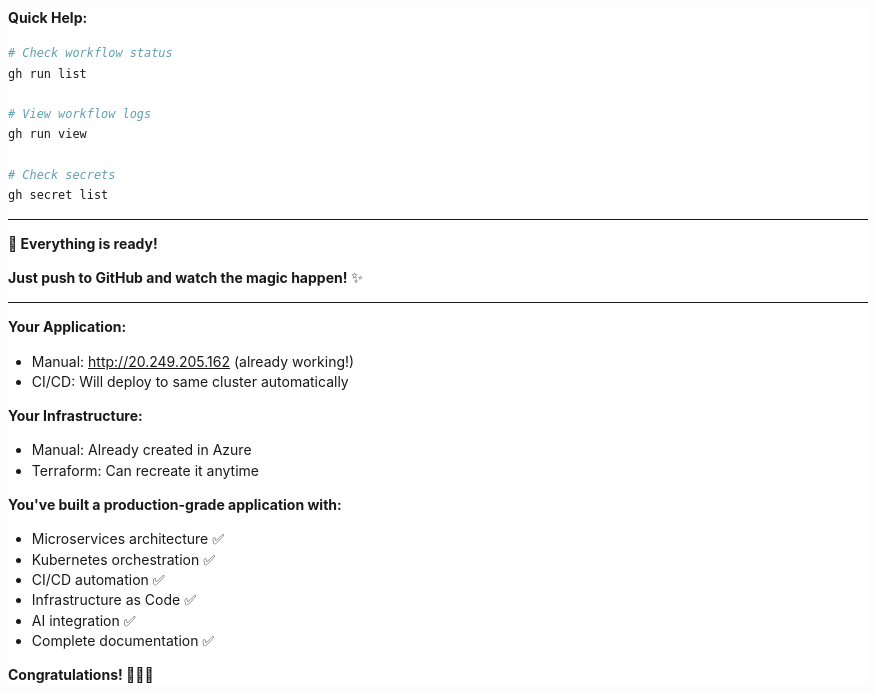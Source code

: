 **Quick Help:**
```bash
# Check workflow status
gh run list

# View workflow logs
gh run view

# Check secrets
gh secret list
```

---

**🚀 Everything is ready!**

**Just push to GitHub and watch the magic happen!** ✨

---

**Your Application:**
- Manual: http://20.249.205.162 (already working!)
- CI/CD: Will deploy to same cluster automatically

**Your Infrastructure:**
- Manual: Already created in Azure
- Terraform: Can recreate it anytime

**You've built a production-grade application with:**
- Microservices architecture ✅
- Kubernetes orchestration ✅
- CI/CD automation ✅
- Infrastructure as Code ✅
- AI integration ✅
- Complete documentation ✅

**Congratulations! 🎉🎊🚀**

